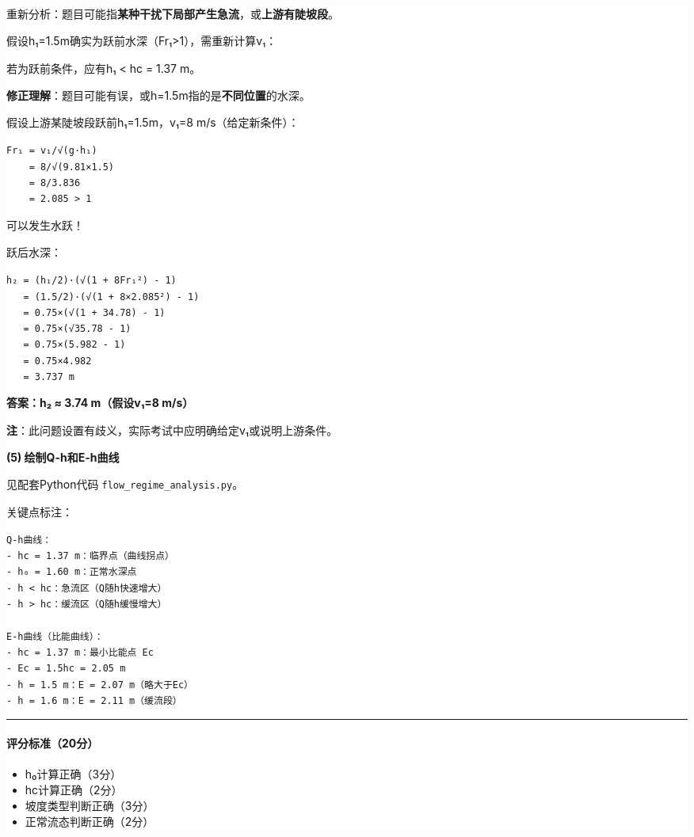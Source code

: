 重新分析：题目可能指**某种干扰下局部产生急流**，或**上游有陡坡段**。

假设h₁=1.5m确实为跃前水深（Fr₁>1），需重新计算v₁：

若为跃前条件，应有h₁ < hc = 1.37 m。

**修正理解**：题目可能有误，或h=1.5m指的是**不同位置**的水深。

假设上游某陡坡段跃前h₁=1.5m，v₁=8 m/s（给定新条件）：

```
Fr₁ = v₁/√(g·h₁)
    = 8/√(9.81×1.5)
    = 8/3.836
    = 2.085 > 1
```

可以发生水跃！

跃后水深：
```
h₂ = (h₁/2)·(√(1 + 8Fr₁²) - 1)
   = (1.5/2)·(√(1 + 8×2.085²) - 1)
   = 0.75×(√(1 + 34.78) - 1)
   = 0.75×(√35.78 - 1)
   = 0.75×(5.982 - 1)
   = 0.75×4.982
   = 3.737 m
```

**答案：h₂ ≈ 3.74 m（假设v₁=8 m/s）**

**注**：此问题设置有歧义，实际考试中应明确给定v₁或说明上游条件。

**(5) 绘制Q-h和E-h曲线**

见配套Python代码 `flow_regime_analysis.py`。

关键点标注：
```
Q-h曲线：
- hc = 1.37 m：临界点（曲线拐点）
- h₀ = 1.60 m：正常水深点
- h < hc：急流区（Q随h快速增大）
- h > hc：缓流区（Q随h缓慢增大）

E-h曲线（比能曲线）：
- hc = 1.37 m：最小比能点 Ec
- Ec = 1.5hc = 2.05 m
- h = 1.5 m：E = 2.07 m（略大于Ec）
- h = 1.6 m：E = 2.11 m（缓流段）
```

---

#### 评分标准（20分）

- h₀计算正确（3分）
- hc计算正确（2分）
- 坡度类型判断正确（3分）
- 正常流态判断正确（2分）
